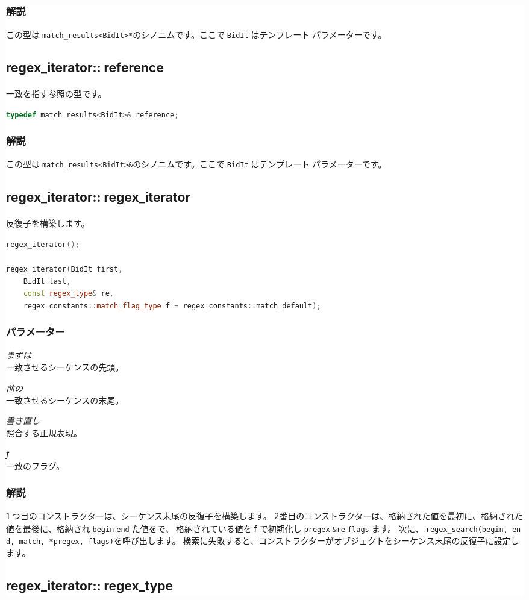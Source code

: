 ### <a name="remarks"></a>解説

この型は `match_results<BidIt>*`のシノニムです。ここで `BidIt` はテンプレート パラメーターです。

## <a name="regex_iteratorreference"></a><a name="reference"></a> regex_iterator:: reference

一致を指す参照の型です。

```cpp
typedef match_results<BidIt>& reference;
```

### <a name="remarks"></a>解説

この型は `match_results<BidIt>&`のシノニムです。ここで `BidIt` はテンプレート パラメーターです。

## <a name="regex_iteratorregex_iterator"></a><a name="regex_iterator"></a> regex_iterator:: regex_iterator

反復子を構築します。

```cpp
regex_iterator();

regex_iterator(BidIt first,
    BidIt last,
    const regex_type& re,
    regex_constants::match_flag_type f = regex_constants::match_default);
```

### <a name="parameters"></a>パラメーター

*まずは*\
一致させるシーケンスの先頭。

*前の*\
一致させるシーケンスの末尾。

*書き直し*\
照合する正規表現。

*f*\
一致のフラグ。

### <a name="remarks"></a>解説

1 つ目のコンストラクターは、シーケンス末尾の反復子を構築します。 2番目のコンストラクターは、格納された値を最初に、格納された値を最後に、格納され `begin`  `end` た値をで、 格納されている値を f で初期化し `pregex` `&re` `flags` ます。  次に、 `regex_search(begin, end, match, *pregex, flags)`を呼び出します。 検索に失敗すると、コンストラクターがオブジェクトをシーケンス末尾の反復子に設定します。

## <a name="regex_iteratorregex_type"></a><a name="regex_type"></a> regex_iterator:: regex_type
